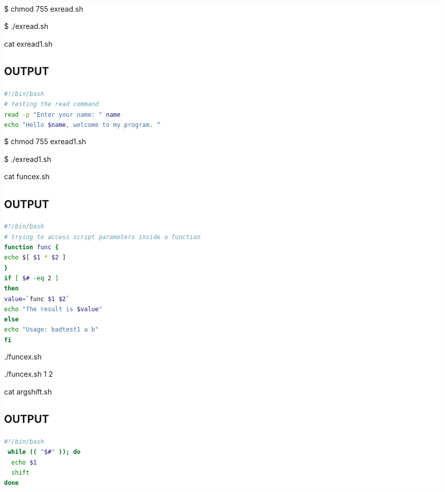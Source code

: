$ chmod 755 exread.sh 
 
$ ./exread.sh 

 cat exread1.sh
 
## OUTPUT

```bash
#!/bin/bash
# testing the read command
read -p "Enter your name: " name
echo "Hello $name, welcome to my program. “
```

$ chmod 755 exread1.sh 

$ ./exread1.sh 
 
cat funcex.sh

## OUTPUT

```bash
#!/bin/bash
# trying to access script parameters inside a function
function func {
echo $[ $1 * $2 ]
}
if [ $# -eq 2 ]
then
value=`func $1 $2`
echo "The result is $value"
else
echo "Usage: badtest1 a b"
fi
```


 ./funcex.sh 

 
 ./funcex.sh 1 2

 
cat argshift.sh

## OUTPUT

```bash
#!/bin/bash 
 while (( "$#" )); do 
  echo $1 
  shift 
done
```

